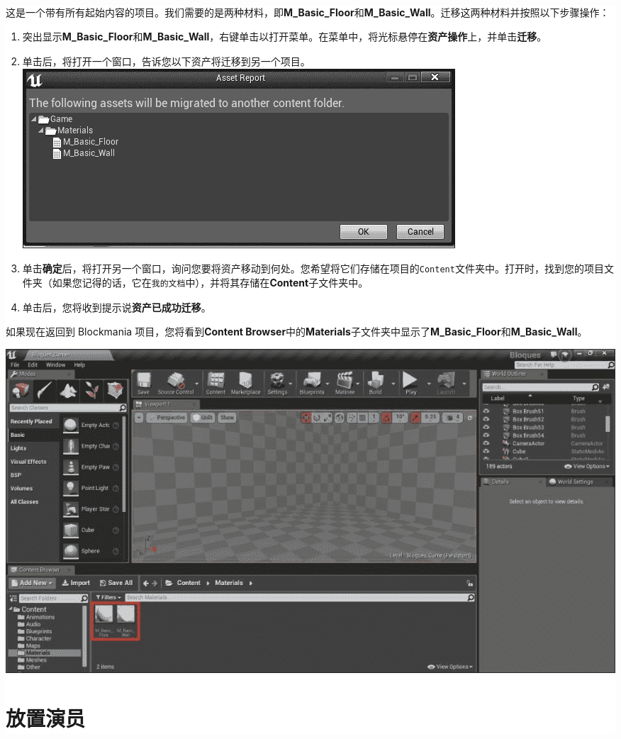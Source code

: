 这是一个带有所有起始内容的项目。我们需要的是两种材料，即**M_Basic_Floor**和**M_Basic_Wall**。迁移这两种材料并按照以下步骤操作：

1.  突出显示**M_Basic_Floor**和**M_Basic_Wall**，右键单击以打开菜单。在菜单中，将光标悬停在**资产操作**上，并单击**迁移**。

1.  单击后，将打开一个窗口，告诉您以下资产将迁移到另一个项目。![迁移资产](img/image00263.jpeg)

1.  单击**确定**后，将打开另一个窗口，询问您要将资产移动到何处。您希望将它们存储在项目的`Content`文件夹中。打开时，找到您的项目文件夹（如果您记得的话，它在`我的文档`中），并将其存储在**Content**子文件夹中。

1.  单击后，您将收到提示说**资产已成功迁移**。

如果现在返回到 Blockmania 项目，您将看到**Content Browser**中的**Materials**子文件夹中显示了**M_Basic_Floor**和**M_Basic_Wall**。

![迁移资产](img/image00264.jpeg)

# 放置演员
